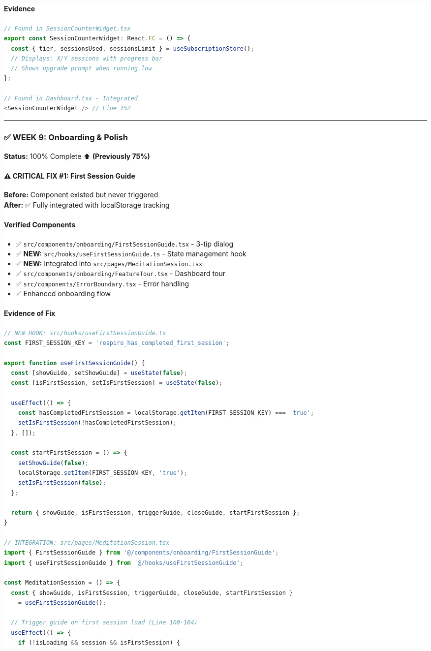 #### Evidence
```typescript
// Found in SessionCounterWidget.tsx
export const SessionCounterWidget: React.FC = () => {
  const { tier, sessionsUsed, sessionsLimit } = useSubscriptionStore();
  // Displays: X/Y sessions with progress bar
  // Shows upgrade prompt when running low
};

// Found in Dashboard.tsx - Integrated
<SessionCounterWidget /> // Line 152
```

---

### ✅ WEEK 9: Onboarding & Polish
**Status:** 100% Complete ⬆️ **(Previously 75%)**

#### ⚠️ CRITICAL FIX #1: First Session Guide
**Before:** Component existed but never triggered  
**After:** ✅ Fully integrated with localStorage tracking

#### Verified Components
- ✅ `src/components/onboarding/FirstSessionGuide.tsx` - 3-tip dialog
- ✅ **NEW:** `src/hooks/useFirstSessionGuide.ts` - State management hook
- ✅ **NEW:** Integrated into `src/pages/MeditationSession.tsx`
- ✅ `src/components/onboarding/FeatureTour.tsx` - Dashboard tour
- ✅ `src/components/ErrorBoundary.tsx` - Error handling
- ✅ Enhanced onboarding flow

#### Evidence of Fix
```typescript
// NEW HOOK: src/hooks/useFirstSessionGuide.ts
const FIRST_SESSION_KEY = 'respiro_has_completed_first_session';

export function useFirstSessionGuide() {
  const [showGuide, setShowGuide] = useState(false);
  const [isFirstSession, setIsFirstSession] = useState(false);

  useEffect(() => {
    const hasCompletedFirstSession = localStorage.getItem(FIRST_SESSION_KEY) === 'true';
    setIsFirstSession(!hasCompletedFirstSession);
  }, []);

  const startFirstSession = () => {
    setShowGuide(false);
    localStorage.setItem(FIRST_SESSION_KEY, 'true');
    setIsFirstSession(false);
  };

  return { showGuide, isFirstSession, triggerGuide, closeGuide, startFirstSession };
}

// INTEGRATION: src/pages/MeditationSession.tsx
import { FirstSessionGuide } from '@/components/onboarding/FirstSessionGuide';
import { useFirstSessionGuide } from '@/hooks/useFirstSessionGuide';

const MeditationSession = () => {
  const { showGuide, isFirstSession, triggerGuide, closeGuide, startFirstSession } 
    = useFirstSessionGuide();
  
  // Trigger guide on first session load (Line 100-104)
  useEffect(() => {
    if (!isLoading && session && isFirstSession) {
```